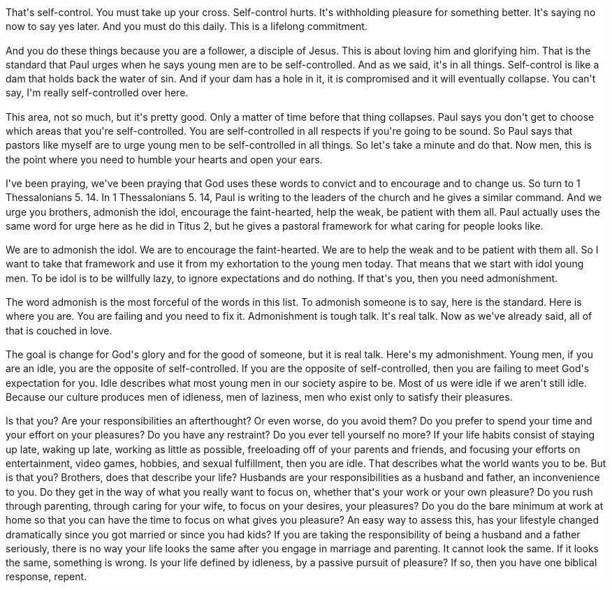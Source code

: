 That's self-control. You must take up your cross. Self-control hurts. It's withholding pleasure for something better. It's saying no now to say yes later. And you must do this daily. This is a lifelong commitment. 

And you do these things because you are a follower, a disciple of Jesus. This is about loving him and glorifying him. That is the standard that Paul urges when he says young men are to be self-controlled. And as we said, it's in all things. Self-control is like a dam that holds back the water of sin. And if your dam has a hole in it, it is compromised and it will eventually collapse. You can't say, I'm really self-controlled over here. 

This area, not so much, but it's pretty good. Only a matter of time before that thing collapses. Paul says you don't get to choose which areas that you're self-controlled. You are self-controlled in all respects if you're going to be sound. So Paul says that pastors like myself are to urge young men to be self-controlled in all things. So let's take a minute and do that. Now men, this is the point where you need to humble your hearts and open your ears. 

I've been praying, we've been praying that God uses these words to convict and to encourage and to change us. So turn to 1 Thessalonians 5. 14. In 1 Thessalonians 5. 14, Paul is writing to the leaders of the church and he gives a similar command. And we urge you brothers, admonish the idol, encourage the faint-hearted, help the weak, be patient with them all. Paul actually uses the same word for urge here as he did in Titus 2, but he gives a pastoral framework for what caring for people looks like. 

We are to admonish the idol. We are to encourage the faint-hearted. We are to help the weak and to be patient with them all. So I want to take that framework and use it from my exhortation to the young men today. That means that we start with idol young men. To be idol is to be willfully lazy, to ignore expectations and do nothing. If that's you, then you need admonishment. 

The word admonish is the most forceful of the words in this list. To admonish someone is to say, here is the standard. Here is where you are. You are failing and you need to fix it. Admonishment is tough talk. It's real talk. Now as we've already said, all of that is couched in love. 

The goal is change for God's glory and for the good of someone, but it is real talk. Here's my admonishment. Young men, if you are an idle, you are the opposite of self-controlled. If you are the opposite of self-controlled, then you are failing to meet God's expectation for you. Idle describes what most young men in our society aspire to be. Most of us were idle if we aren't still idle. Because our culture produces men of idleness, men of laziness, men who exist only to satisfy their pleasures. 

Is that you? Are your responsibilities an afterthought? Or even worse, do you avoid them? Do you prefer to spend your time and your effort on your pleasures? Do you have any restraint? Do you ever tell yourself no more? If your life habits consist of staying up late, waking up late, working as little as possible, freeloading off of your parents and friends, and focusing your efforts on entertainment, video games, hobbies, and sexual fulfillment, then you are idle. That describes what the world wants you to be. But is that you? Brothers, does that describe your life? Husbands are your responsibilities as a husband and father, an inconvenience to you. Do they get in the way of what you really want to focus on, whether that's your work or your own pleasure? Do you rush through parenting, through caring for your wife, to focus on your desires, your pleasures? Do you do the bare minimum at work at home so that you can have the time to focus on what gives you pleasure? An easy way to assess this, has your lifestyle changed dramatically since you got married or since you had kids? If you are taking the responsibility of being a husband and a father seriously, there is no way your life looks the same after you engage in marriage and parenting. It cannot look the same. If it looks the same, something is wrong. Is your life defined by idleness, by a passive pursuit of pleasure? If so, then you have one biblical response, repent. 
